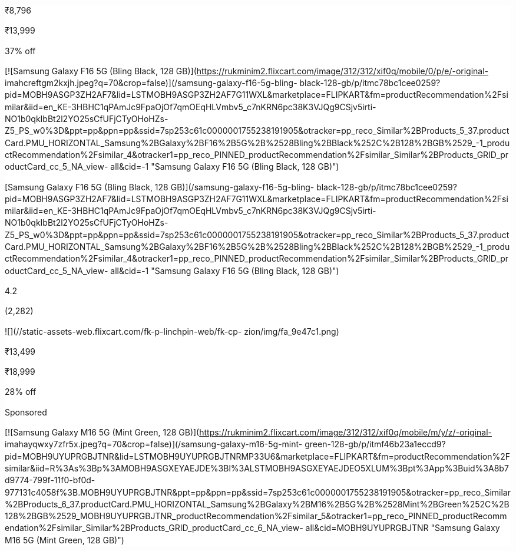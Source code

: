 ₹8,796

₹13,999

37% off

[![Samsung Galaxy F16 5G \(Bling Black, 128
GB\)](https://rukminim2.flixcart.com/image/312/312/xif0q/mobile/0/p/e/-original-
imahcreftgm2kxjh.jpeg?q=70&crop=false)](/samsung-galaxy-f16-5g-bling-
black-128-gb/p/itmc78bc1cee0259?pid=MOBH9ASGP3ZH2AF7&lid=LSTMOBH9ASGP3ZH2AF7G11WXL&marketplace=FLIPKART&fm=productRecommendation%2Fsimilar&iid=en_KE-3HBHC1qPAmJc9FpaOjOf7qmOEqHLVmbv5_c7nKRN6pc38K3VJQg9CSjv5irti-
NO1b0qkIbBt2l2YO25sCfUFjCTyOHoHZs-Z5_PS_w0%3D&ppt=pp&ppn=pp&ssid=7sp253c61c0000001755238191905&otracker=pp_reco_Similar%2BProducts_5_37.productCard.PMU_HORIZONTAL_Samsung%2BGalaxy%2BF16%2B5G%2B%2528Bling%2BBlack%252C%2B128%2BGB%2529_-1_productRecommendation%2Fsimilar_4&otracker1=pp_reco_PINNED_productRecommendation%2Fsimilar_Similar%2BProducts_GRID_productCard_cc_5_NA_view-
all&cid=-1 "Samsung Galaxy F16 5G \(Bling Black, 128 GB\)")

[Samsung Galaxy F16 5G (Bling Black, 128 GB)](/samsung-galaxy-f16-5g-bling-
black-128-gb/p/itmc78bc1cee0259?pid=MOBH9ASGP3ZH2AF7&lid=LSTMOBH9ASGP3ZH2AF7G11WXL&marketplace=FLIPKART&fm=productRecommendation%2Fsimilar&iid=en_KE-3HBHC1qPAmJc9FpaOjOf7qmOEqHLVmbv5_c7nKRN6pc38K3VJQg9CSjv5irti-
NO1b0qkIbBt2l2YO25sCfUFjCTyOHoHZs-Z5_PS_w0%3D&ppt=pp&ppn=pp&ssid=7sp253c61c0000001755238191905&otracker=pp_reco_Similar%2BProducts_5_37.productCard.PMU_HORIZONTAL_Samsung%2BGalaxy%2BF16%2B5G%2B%2528Bling%2BBlack%252C%2B128%2BGB%2529_-1_productRecommendation%2Fsimilar_4&otracker1=pp_reco_PINNED_productRecommendation%2Fsimilar_Similar%2BProducts_GRID_productCard_cc_5_NA_view-
all&cid=-1 "Samsung Galaxy F16 5G \(Bling Black, 128 GB\)")

4.2![](data:image/svg+xml;base64,PHN2ZyB4bWxucz0iaHR0cDovL3d3dy53My5vcmcvMjAwMC9zdmciIHdpZHRoPSIxMyIgaGVpZ2h0PSIxMiI+PHBhdGggZmlsbD0iI0ZGRiIgZD0iTTYuNSA5LjQzOWwtMy42NzQgMi4yMy45NC00LjI2LTMuMjEtMi44ODMgNC4yNTQtLjQwNEw2LjUuMTEybDEuNjkgNC4wMSA0LjI1NC40MDQtMy4yMSAyLjg4Mi45NCA0LjI2eiIvPjwvc3ZnPg==)

(2,282)

![](//static-assets-web.flixcart.com/fk-p-linchpin-web/fk-cp-
zion/img/fa_9e47c1.png)

₹13,499

₹18,999

28% off

Sponsored

[![Samsung Galaxy M16 5G \(Mint Green, 128
GB\)](https://rukminim2.flixcart.com/image/312/312/xif0q/mobile/m/y/z/-original-
imahayqwxy7zfr5x.jpeg?q=70&crop=false)](/samsung-galaxy-m16-5g-mint-
green-128-gb/p/itmf46b23a1eccd9?pid=MOBH9UYUPRGBJTNR&lid=LSTMOBH9UYUPRGBJTNRMP33U6&marketplace=FLIPKART&fm=productRecommendation%2Fsimilar&iid=R%3As%3Bp%3AMOBH9ASGXEYAEJDE%3Bl%3ALSTMOBH9ASGXEYAEJDEO5XLUM%3Bpt%3App%3Buid%3A8b7d9774-799f-11f0-bf0d-977131c4058f%3B.MOBH9UYUPRGBJTNR&ppt=pp&ppn=pp&ssid=7sp253c61c0000001755238191905&otracker=pp_reco_Similar%2BProducts_6_37.productCard.PMU_HORIZONTAL_Samsung%2BGalaxy%2BM16%2B5G%2B%2528Mint%2BGreen%252C%2B128%2BGB%2529_MOBH9UYUPRGBJTNR_productRecommendation%2Fsimilar_5&otracker1=pp_reco_PINNED_productRecommendation%2Fsimilar_Similar%2BProducts_GRID_productCard_cc_6_NA_view-
all&cid=MOBH9UYUPRGBJTNR "Samsung Galaxy M16 5G \(Mint Green, 128 GB\)")
